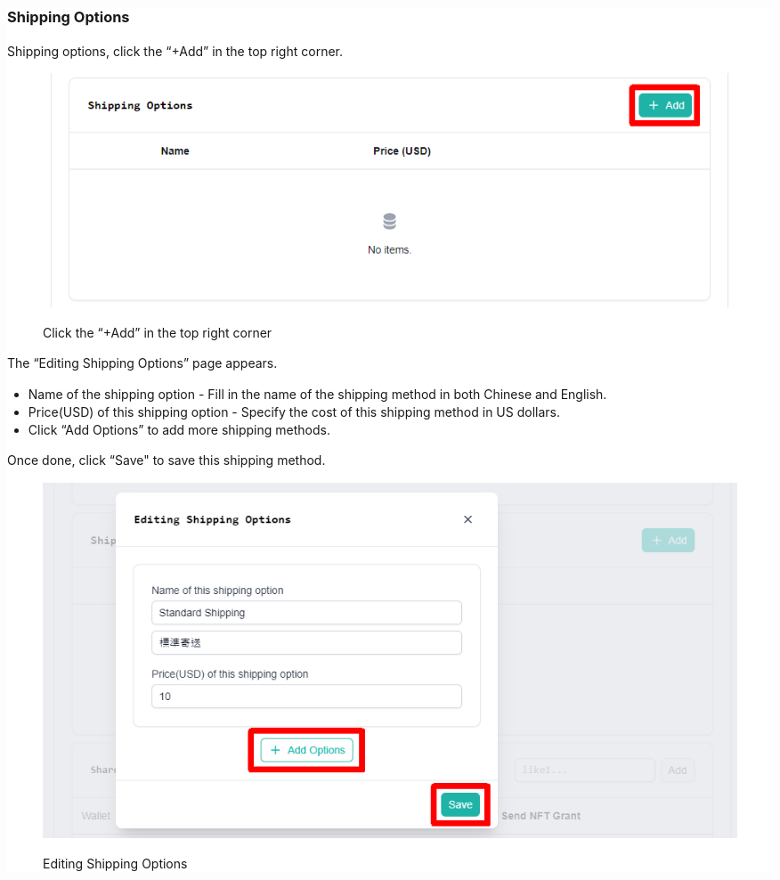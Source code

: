 ### **Shipping Options**

Shipping options, click the “+Add” in the top right corner.

<figure><img src="../../.gitbook/assets/NFT Book Press 23f.png" alt=""><figcaption><p>Click the “+Add” in the top right corner</p></figcaption></figure>

The “Editing Shipping Options” page appears.

* Name of the shipping option - Fill in the name of the shipping method in both Chinese and English.
* Price(USD) of this shipping option - Specify the cost of this shipping method in US dollars.
* Click “Add Options” to add more shipping methods.

Once done, click “Save" to save this shipping method.

<figure><img src="../../.gitbook/assets/NFT Book Press 23g.png" alt=""><figcaption><p>Editing Shipping Options</p></figcaption></figure>
